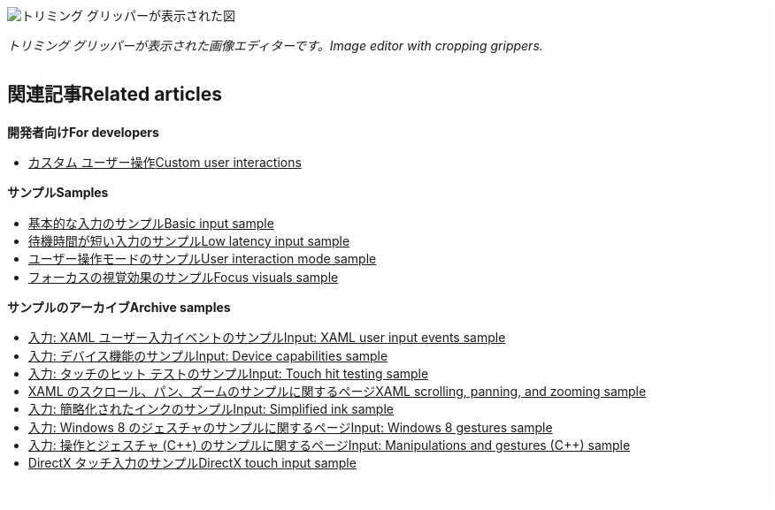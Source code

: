 ![トリミング グリッパーが表示された図](images/gripper-imagemanip.png)

*<span data-ttu-id="e0438-164">トリミング グリッパーが表示された画像エディターです。</span><span class="sxs-lookup"><span data-stu-id="e0438-164">Image editor with cropping grippers.</span></span>*

## <a name="related-articles"></a><span data-ttu-id="e0438-165">関連記事</span><span class="sxs-lookup"><span data-stu-id="e0438-165">Related articles</span></span>



**<span data-ttu-id="e0438-166">開発者向け</span><span class="sxs-lookup"><span data-stu-id="e0438-166">For developers</span></span>**
* [<span data-ttu-id="e0438-167">カスタム ユーザー操作</span><span class="sxs-lookup"><span data-stu-id="e0438-167">Custom user interactions</span></span>](https://msdn.microsoft.com/library/windows/apps/mt185599)

**<span data-ttu-id="e0438-168">サンプル</span><span class="sxs-lookup"><span data-stu-id="e0438-168">Samples</span></span>**
* [<span data-ttu-id="e0438-169">基本的な入力のサンプル</span><span class="sxs-lookup"><span data-stu-id="e0438-169">Basic input sample</span></span>](https://go.microsoft.com/fwlink/p/?LinkID=620302)
* [<span data-ttu-id="e0438-170">待機時間が短い入力のサンプル</span><span class="sxs-lookup"><span data-stu-id="e0438-170">Low latency input sample</span></span>](https://go.microsoft.com/fwlink/p/?LinkID=620304)
* [<span data-ttu-id="e0438-171">ユーザー操作モードのサンプル</span><span class="sxs-lookup"><span data-stu-id="e0438-171">User interaction mode sample</span></span>](https://go.microsoft.com/fwlink/p/?LinkID=619894)
* [<span data-ttu-id="e0438-172">フォーカスの視覚効果のサンプル</span><span class="sxs-lookup"><span data-stu-id="e0438-172">Focus visuals sample</span></span>](https://go.microsoft.com/fwlink/p/?LinkID=619895)

**<span data-ttu-id="e0438-173">サンプルのアーカイブ</span><span class="sxs-lookup"><span data-stu-id="e0438-173">Archive samples</span></span>**
* [<span data-ttu-id="e0438-174">入力: XAML ユーザー入力イベントのサンプル</span><span class="sxs-lookup"><span data-stu-id="e0438-174">Input: XAML user input events sample</span></span>](https://go.microsoft.com/fwlink/p/?linkid=226855)
* [<span data-ttu-id="e0438-175">入力: デバイス機能のサンプル</span><span class="sxs-lookup"><span data-stu-id="e0438-175">Input: Device capabilities sample</span></span>](https://go.microsoft.com/fwlink/p/?linkid=231530)
* [<span data-ttu-id="e0438-176">入力: タッチのヒット テストのサンプル</span><span class="sxs-lookup"><span data-stu-id="e0438-176">Input: Touch hit testing sample</span></span>](https://go.microsoft.com/fwlink/p/?linkid=231590)
* [<span data-ttu-id="e0438-177">XAML のスクロール、パン、ズームのサンプルに関するページ</span><span class="sxs-lookup"><span data-stu-id="e0438-177">XAML scrolling, panning, and zooming sample</span></span>](https://go.microsoft.com/fwlink/p/?linkid=251717)
* [<span data-ttu-id="e0438-178">入力: 簡略化されたインクのサンプル</span><span class="sxs-lookup"><span data-stu-id="e0438-178">Input: Simplified ink sample</span></span>](https://go.microsoft.com/fwlink/p/?linkid=246570)
* [<span data-ttu-id="e0438-179">入力: Windows 8 のジェスチャのサンプルに関するページ</span><span class="sxs-lookup"><span data-stu-id="e0438-179">Input: Windows 8 gestures sample</span></span>](https://go.microsoft.com/fwlink/p/?LinkId=264995)
* [<span data-ttu-id="e0438-180">入力: 操作とジェスチャ (C++) のサンプルに関するページ</span><span class="sxs-lookup"><span data-stu-id="e0438-180">Input: Manipulations and gestures (C++) sample</span></span>](https://go.microsoft.com/fwlink/p/?linkid=231605)
* [<span data-ttu-id="e0438-181">DirectX タッチ入力のサンプル</span><span class="sxs-lookup"><span data-stu-id="e0438-181">DirectX touch input sample</span></span>](https://go.microsoft.com/fwlink/p/?LinkID=231627)
 

 




